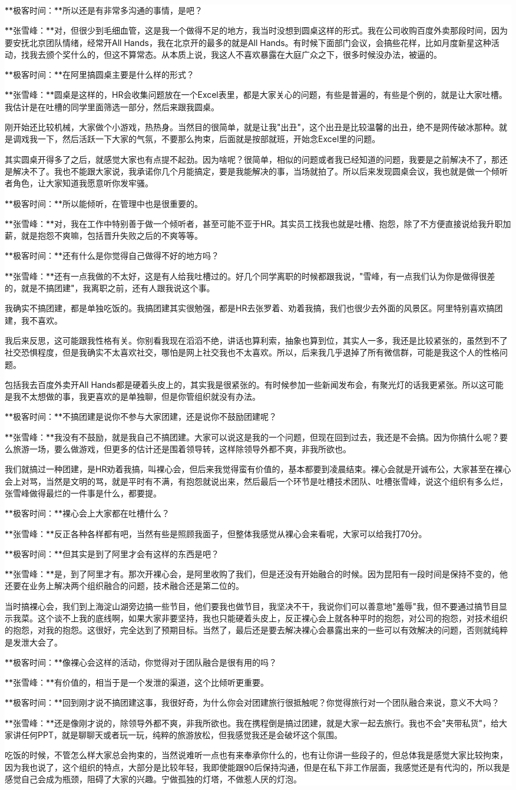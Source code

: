 **极客时间：**所以还是有非常多沟通的事情，是吧？

**张雪峰：**对，但很少到毛细血管，这是我一个做得不足的地方，我当时没想到圆桌这样的形式。我在公司收购百度外卖那段时间，因为要安抚北京团队情绪，经常开All
Hands，我在北京开的最多的就是All
Hands。有时候下面部门会议，会搞些花样，比如月度新星这种活动，找我去颁个奖什么的，但这不算常态。从本质上说，我这人不喜欢暴露在大庭广众之下，很多时候没办法，被逼的。

**极客时间：**在阿里搞圆桌主要是什么样的形式？

**张雪峰：**圆桌是这样的，HR会收集问题放在一个Excel表里，都是大家关心的问题，有些是普遍的，有些是个例的，就是让大家吐槽。我估计是在吐槽的同学里面筛选一部分，然后来跟我圆桌。

刚开始还比较机械，大家做个小游戏，热热身。当然目的很简单，就是让我"出丑"，这个出丑是比较温馨的出丑，绝不是网传破冰那种。就是调戏我一下，然后活跃一下大家的气氛，不要那么拘束，后面就是按部就班，开始念Excel里的问题。

其实圆桌开得多了之后，就感觉大家也有点提不起劲。因为啥呢？很简单，相似的问题或者我已经知道的问题，我要是之前解决不了，那还是解决不了。我也不能跟大家说，我承诺你几个月能搞定，要是我能解决的事，当场就拍了。所以后来发现圆桌会议，我也就是做一个倾听者角色，让大家知道我愿意听你发牢骚。

**极客时间：**所以能倾听，在管理中也是很重要的。

**张雪峰：**对，我在工作中特别善于做一个倾听者，甚至可能不亚于HR。其实员工找我也就是吐槽、抱怨，除了不方便直接说给我升职加薪，就是抱怨不爽嘛，包括晋升失败之后的不爽等等。

**极客时间：**还有什么是你觉得自己做得不好的地方吗？

**张雪峰：**还有一点我做的不太好，这是有人给我吐槽过的。好几个同学离职的时候都跟我说，"雪峰，有一点我们认为你是做得很差的，就是不搞团建"，我离职之前，还有人跟我说这个事。

我确实不搞团建，都是单独吃饭的。我搞团建其实很勉强，都是HR去张罗着、劝着我搞，我们也很少去外面的风景区。阿里特别喜欢搞团建，我不喜欢。

我后来反思，这可能跟我性格有关。你别看我现在滔滔不绝，讲话也算利索，抽象也算到位，其实人一多，我还是比较紧张的，虽然到不了社交恐惧程度，但是我确实不太喜欢社交，哪怕是网上社交我也不太喜欢。所以，后来我几乎退掉了所有微信群，可能是我这个人的性格问题。

包括我去百度外卖开All
Hands都是硬着头皮上的，其实我是很紧张的。有时候参加一些新闻发布会，有聚光灯的话我更紧张。所以这可能是我不太想做的事，我更喜欢的是单独聊，但是你管组织就没有办法。

**极客时间：**不搞团建是说你不参与大家团建，还是说你不鼓励团建呢？

**张雪峰：**我没有不鼓励，就是我自己不搞团建。大家可以说这是我的一个问题，但现在回到过去，我还是不会搞。因为你搞什么呢？要么旅游一场，要么做游戏，但更多的估计还是围着领导转，这样除领导外都不爽，非我所欲也。

我们就搞过一种团建，是HR劝着我搞，叫裸心会，但后来我觉得蛮有价值的，基本都要到凌晨结束。裸心会就是开诚布公，大家甚至在裸心会上对骂，当然是文明的骂，就是平时有不满，有抱怨就说出来，然后最后一个环节是吐槽技术团队、吐槽张雪峰，说这个组织有多么烂，张雪峰做得最烂的一件事是什么，都要提。

**极客时间：**裸心会上大家都在吐槽什么？

**张雪峰：**反正各种各样都有吧，当然有些是照顾我面子，但整体我感觉从裸心会来看呢，大家可以给我打70分。

**极客时间：**但其实是到了阿里才会有这样的东西是吧？

**张雪峰：**是，到了阿里才有。那次开裸心会，是阿里收购了我们，但是还没有开始融合的时候。因为昆阳有一段时间是保持不变的，他还要在业务上解决两个组织融合的问题，技术融合还是第二位的。

当时搞裸心会，我们到上海淀山湖旁边搞一些节目，他们要我也做节目，我坚决不干，我说你们可以善意地"羞辱"我，但不要通过搞节目显示我菜。这个谈不上我的底线啊，如果大家非要坚持，我也只能硬着头皮上，反正裸心会上就各种平时的抱怨，对公司的抱怨，对技术组织的抱怨，对我的抱怨。这很好，完全达到了预期目标。当然了，最后还是要去解决裸心会暴露出来的一些可以有效解决的问题，否则就纯粹是发泄大会了。

**极客时间：**像裸心会这样的活动，你觉得对于团队融合是很有用的吗？

**张雪峰：**有价值的，相当于是一个发泄的渠道，这个比倾听更重要。

**极客时间：**回到刚才说不搞团建这事，我很好奇，为什么你会对团建旅行很抵触呢？你觉得旅行对一个团队融合来说，意义不大吗？

**张雪峰：**还是像刚才说的，除领导外都不爽，非我所欲也。我在携程倒是搞过团建，就是大家一起去旅行。我也不会"夹带私货"，给大家讲任何PPT，就是聊聊天或者玩一玩，纯粹的旅游放松，但我感觉我还是会破坏这个氛围。

吃饭的时候，不管怎么样大家总会拘束的，当然说难听一点也有来奉承你什么的，也有让你讲一些段子的，但总体我是感觉大家比较拘束，因为我也说了，这个组织的特点，大部分是比较年轻，我即使能跟90后保持沟通，但是在私下非工作层面，我感觉还是有代沟的，所以我是感觉自己会成为瓶颈，阻碍了大家的兴趣。宁做孤独的灯塔，不做惹人厌的灯泡。
